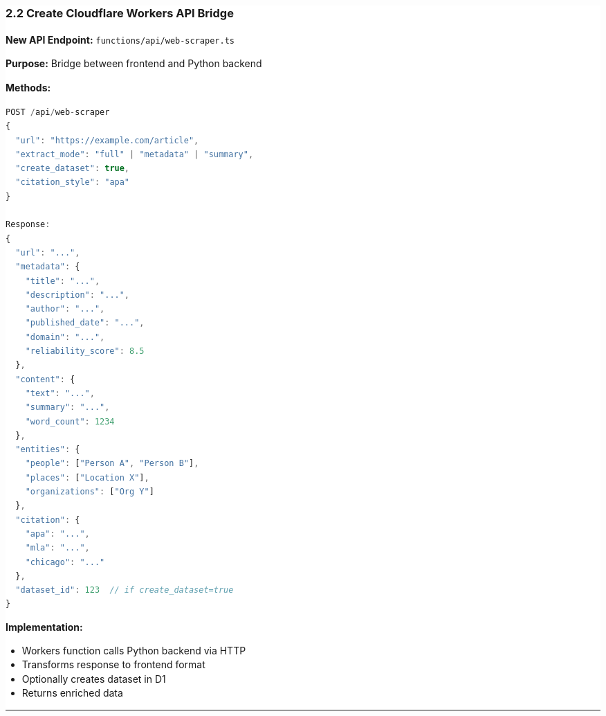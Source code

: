 ### 2.2 Create Cloudflare Workers API Bridge

**New API Endpoint:** `functions/api/web-scraper.ts`

**Purpose:** Bridge between frontend and Python backend

**Methods:**
```typescript
POST /api/web-scraper
{
  "url": "https://example.com/article",
  "extract_mode": "full" | "metadata" | "summary",
  "create_dataset": true,
  "citation_style": "apa"
}

Response:
{
  "url": "...",
  "metadata": {
    "title": "...",
    "description": "...",
    "author": "...",
    "published_date": "...",
    "domain": "...",
    "reliability_score": 8.5
  },
  "content": {
    "text": "...",
    "summary": "...",
    "word_count": 1234
  },
  "entities": {
    "people": ["Person A", "Person B"],
    "places": ["Location X"],
    "organizations": ["Org Y"]
  },
  "citation": {
    "apa": "...",
    "mla": "...",
    "chicago": "..."
  },
  "dataset_id": 123  // if create_dataset=true
}
```

**Implementation:**
- Workers function calls Python backend via HTTP
- Transforms response to frontend format
- Optionally creates dataset in D1
- Returns enriched data

---
